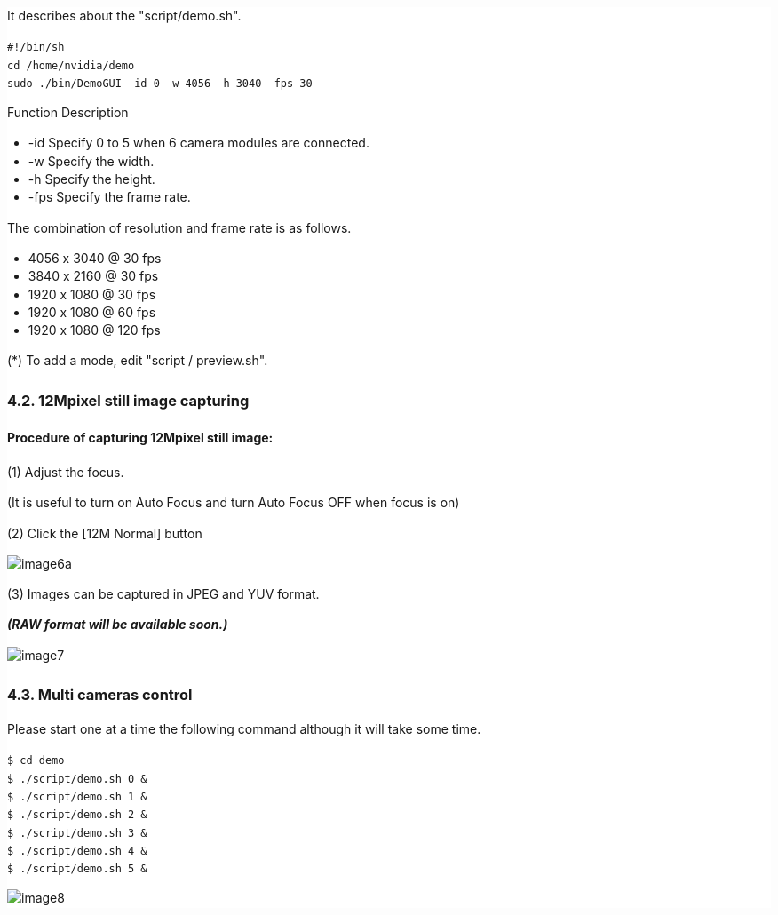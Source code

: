 It describes about the "script/demo.sh".

```
#!/bin/sh
cd /home/nvidia/demo
sudo ./bin/DemoGUI -id 0 -w 4056 -h 3040 -fps 30
```

Function Description
 - -id Specify 0 to 5 when 6 camera modules are connected.
 - -w Specify the width.
 - -h Specify the height.
 - -fps Specify the frame rate.

The combination of resolution and frame rate is as follows.
 - 4056 x 3040 @ 30 fps
 - 3840 x 2160 @ 30 fps
 - 1920 x 1080 @ 30 fps
 - 1920 x 1080 @ 60 fps
 - 1920 x 1080 @ 120 fps

(*) To add a mode, edit "script / preview.sh".


### 4.2. 12Mpixel still image capturing

#### Procedure of capturing 12Mpixel still image:

(1) Adjust the focus.

(It is useful to turn on Auto Focus and turn Auto Focus OFF when focus is on)

(2) Click the [12M Normal] button

![image6a](https://github.com/centuryarks/Images/blob/master/doc/image6a.png)

(3) Images can be captured in JPEG and YUV format. 

***(RAW format will be available soon.)***

![image7](https://github.com/centuryarks/Images/blob/master/doc/image7.jpg)

### 4.3. Multi cameras control

Please start one at a time the following command although it will take some time.

```
$ cd demo
$ ./script/demo.sh 0 &
$ ./script/demo.sh 1 &
$ ./script/demo.sh 2 &
$ ./script/demo.sh 3 &
$ ./script/demo.sh 4 &
$ ./script/demo.sh 5 &
```

![image8](https://github.com/centuryarks/Images/blob/master/doc/image8.jpg)
